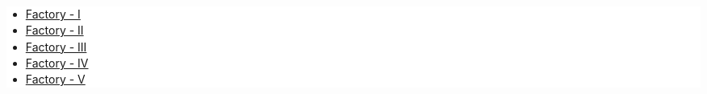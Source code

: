 * [Factory - I](https://blog.sessionstack.com/how-javascript-works-the-factory-design-pattern-4-use-cases-7b9f0d22151d)
* [Factory - II](https://www.oreilly.com/library/view/learning-javascript-design/9781449334840/ch09s10.html)
* [Factory - III](https://www.theodinproject.com/lessons/node-path-javascript-factory-functions-and-the-module-pattern)
* [Factory - IV](https://javascript.plainenglish.io/design-patterns-with-typescript-factory-method-cb190d7ce275)
* [Factory - V](https://www.digitalocean.com/community/tutorials/js-factory-pattern)

